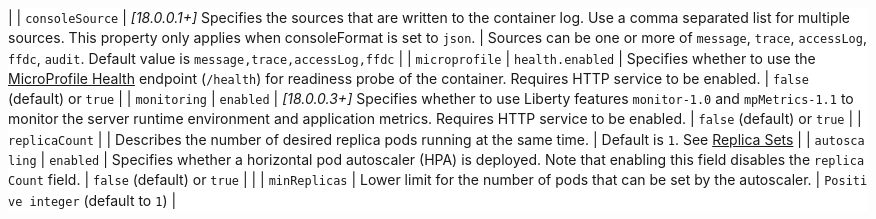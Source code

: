 |                        | `consoleSource`                  | _[18.0.0.1+]_ Specifies the sources that are written to the container log. Use a comma separated list for multiple sources. This property only applies when consoleFormat is set to `json`.                                                                                                                                                            | Sources can be one or more of `message`, `trace`, `accessLog`, `ffdc`, `audit`. Default value is `message,trace,accessLog,ffdc`                                                                                                                                                                                                                                                                                                                                                                                                                                                              |
| `microprofile`         | `health.enabled`                 | Specifies whether to use the [MicroProfile Health](https://microprofile.io/project/eclipse/microprofile-health) endpoint (`/health`) for readiness probe of the container. Requires HTTP service to be enabled.                                                                                                                                        | `false` (default) or `true`                                                                                                                                                                                                                                                                                                                                                                                                                                                                                                                                                                  |
| `monitoring`           | `enabled`                        | _[18.0.0.3+]_ Specifies whether to use Liberty features `monitor-1.0` and `mpMetrics-1.1` to monitor the server runtime environment and application metrics. Requires HTTP service to be enabled.                                                                                                                                                      | `false` (default) or `true`                                                                                                                                                                                                                                                                                                                                                                                                                                                                                                                                                                  |
| `replicaCount`         |                                  | Describes the number of desired replica pods running at the same time.                                                                                                                                                                                                                                                                                 | Default is `1`. See [Replica Sets](https://kubernetes.io/docs/concepts/workloads/controllers/replicaset)                                                                                                                                                                                                                                                                                                                                                                                                                                                                                     |
| `autoscaling`          | `enabled`                        | Specifies whether a horizontal pod autoscaler (HPA) is deployed. Note that enabling this field disables the `replicaCount` field.                                                                                                                                                                                                                      | `false` (default) or `true`                                                                                                                                                                                                                                                                                                                                                                                                                                                                                                                                                                  |
|                        | `minReplicas`                    | Lower limit for the number of pods that can be set by the autoscaler.                                                                                                                                                                                                                                                                                  | `Positive integer` (default to `1`)                                                                                                                                                                                                                                                                                                                                                                                                                                                                                                                                                          |